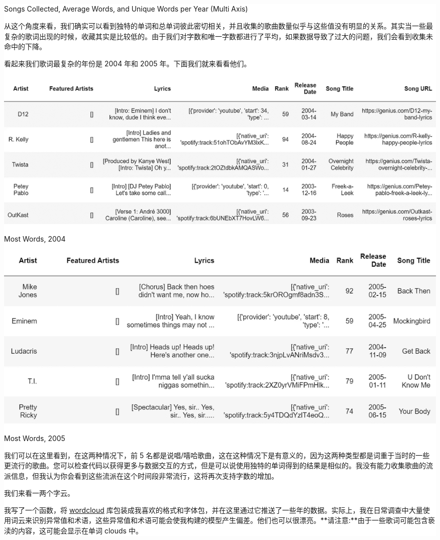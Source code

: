Songs Collected, Average Words, and Unique Words per Year (Multi Axis)

从这个角度来看，我们确实可以看到独特的单词和总单词彼此密切相关，并且收集的歌曲数量似乎与这些值没有明显的关系。其实当一些最复杂的歌词出现的时候，收藏其实是比较低的。由于我们对字数和唯一字数都进行了平均，如果数据导致了过大的问题，我们会看到收集未命中的下降。

看起来我们歌词最复杂的年份是 2004 年和 2005 年。下面我们就来看看他们。

![](img/c6c04b3f8413fe890f9e3085e8cac7cc.png)

Most Words, 2004

![](img/5851a07dafb9c56ef1db7483aa734713.png)

Most Words, 2005

我们可以在这里看到，在这两种情况下，前 5 名都是说唱/嘻哈歌曲，这在这种情况下是有意义的，因为这两种类型都是词重于当时的一些更流行的歌曲。您可以检查代码以获得更多与数据交互的方式，但是可以说使用独特的单词得到的结果是相似的。我没有能力收集歌曲的流派信息，但我认为你会看到这些流派在这个时间段非常流行，这将再次支持字数的增加。

我们来看一两个字云。

我写了一个函数，将 [wordcloud](https://github.com/amueller/word_cloud) 库包装成我喜欢的格式和字体包，并在这里通过它推送了一些年的数据。实际上，我在日常调查中大量使用词云来识别异常值和术语，这些异常值和术语可能会使我构建的模型产生偏差。他们也可以很漂亮。**请注意:**由于一些歌词可能包含亵渎的内容，这可能会显示在单词 clouds 中。
